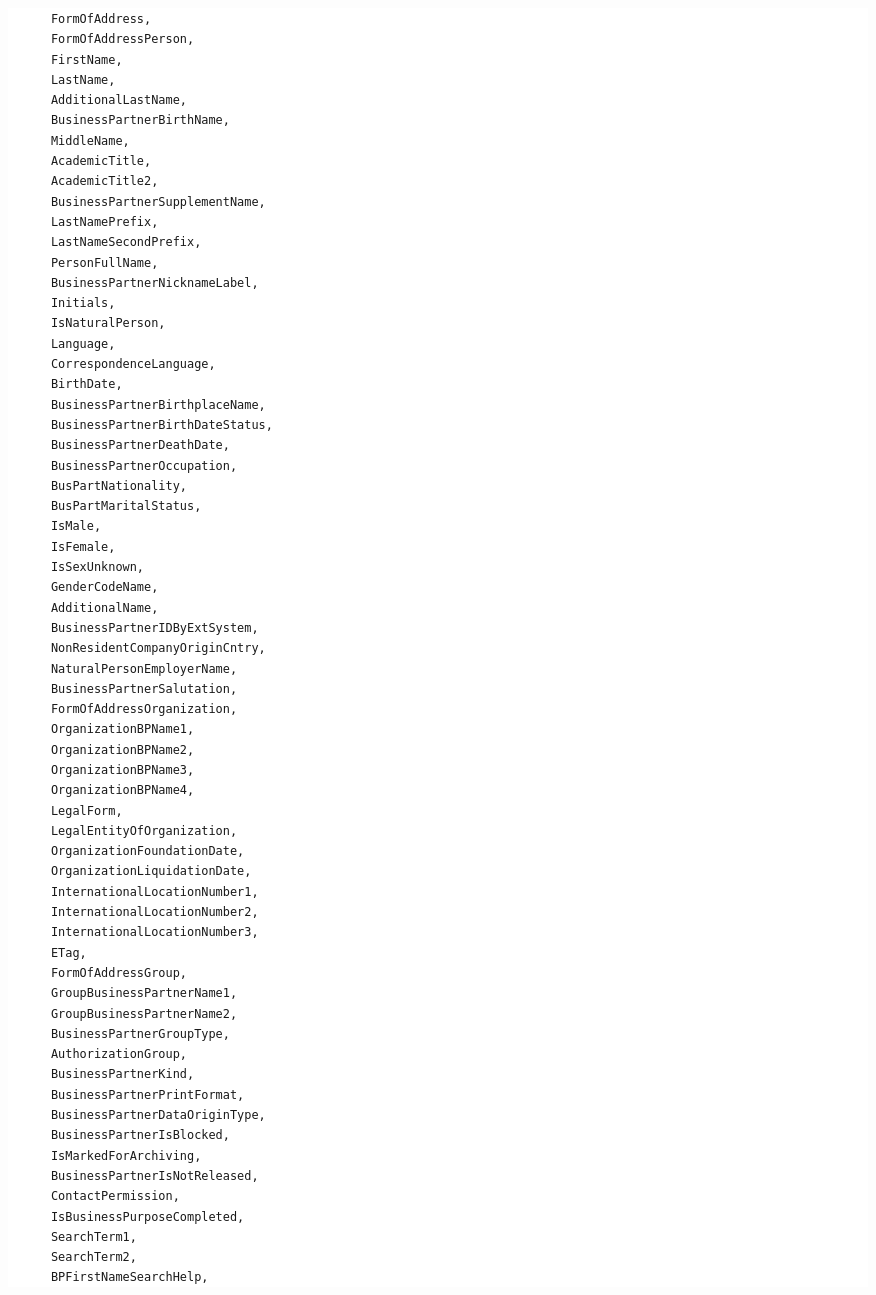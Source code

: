~~~abap
      FormOfAddress,
      FormOfAddressPerson,
      FirstName,
      LastName,
      AdditionalLastName,
      BusinessPartnerBirthName,
      MiddleName,
      AcademicTitle,
      AcademicTitle2,
      BusinessPartnerSupplementName,
      LastNamePrefix,
      LastNameSecondPrefix,
      PersonFullName,
      BusinessPartnerNicknameLabel,
      Initials,
      IsNaturalPerson,
      Language,
      CorrespondenceLanguage,
      BirthDate,
      BusinessPartnerBirthplaceName,
      BusinessPartnerBirthDateStatus,
      BusinessPartnerDeathDate,
      BusinessPartnerOccupation,
      BusPartNationality,
      BusPartMaritalStatus,
      IsMale,
      IsFemale,
      IsSexUnknown,
      GenderCodeName,
      AdditionalName,
      BusinessPartnerIDByExtSystem,
      NonResidentCompanyOriginCntry,
      NaturalPersonEmployerName,
      BusinessPartnerSalutation,
      FormOfAddressOrganization,
      OrganizationBPName1,
      OrganizationBPName2,
      OrganizationBPName3,
      OrganizationBPName4,
      LegalForm,
      LegalEntityOfOrganization,
      OrganizationFoundationDate,
      OrganizationLiquidationDate,
      InternationalLocationNumber1,
      InternationalLocationNumber2,
      InternationalLocationNumber3,
      ETag,
      FormOfAddressGroup,
      GroupBusinessPartnerName1,
      GroupBusinessPartnerName2,
      BusinessPartnerGroupType,
      AuthorizationGroup,
      BusinessPartnerKind,
      BusinessPartnerPrintFormat,
      BusinessPartnerDataOriginType,
      BusinessPartnerIsBlocked,
      IsMarkedForArchiving,
      BusinessPartnerIsNotReleased,
      ContactPermission,
      IsBusinessPurposeCompleted,
      SearchTerm1,
      SearchTerm2,
      BPFirstNameSearchHelp,
~~~